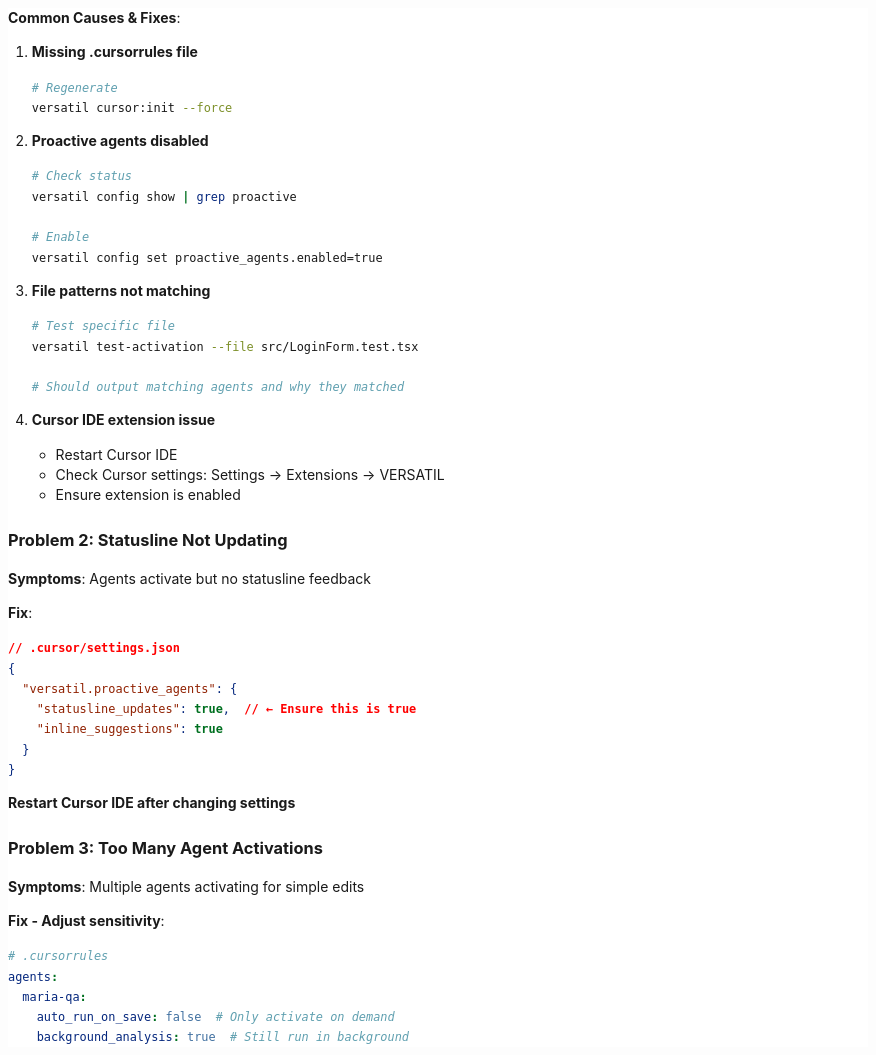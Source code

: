 **Common Causes & Fixes**:

1. **Missing .cursorrules file**
   ```bash
   # Regenerate
   versatil cursor:init --force
   ```

2. **Proactive agents disabled**
   ```bash
   # Check status
   versatil config show | grep proactive

   # Enable
   versatil config set proactive_agents.enabled=true
   ```

3. **File patterns not matching**
   ```bash
   # Test specific file
   versatil test-activation --file src/LoginForm.test.tsx

   # Should output matching agents and why they matched
   ```

4. **Cursor IDE extension issue**
   - Restart Cursor IDE
   - Check Cursor settings: Settings → Extensions → VERSATIL
   - Ensure extension is enabled

### Problem 2: Statusline Not Updating

**Symptoms**: Agents activate but no statusline feedback

**Fix**:
```json
// .cursor/settings.json
{
  "versatil.proactive_agents": {
    "statusline_updates": true,  // ← Ensure this is true
    "inline_suggestions": true
  }
}
```

**Restart Cursor IDE after changing settings**

### Problem 3: Too Many Agent Activations

**Symptoms**: Multiple agents activating for simple edits

**Fix - Adjust sensitivity**:
```yaml
# .cursorrules
agents:
  maria-qa:
    auto_run_on_save: false  # Only activate on demand
    background_analysis: true  # Still run in background
```
